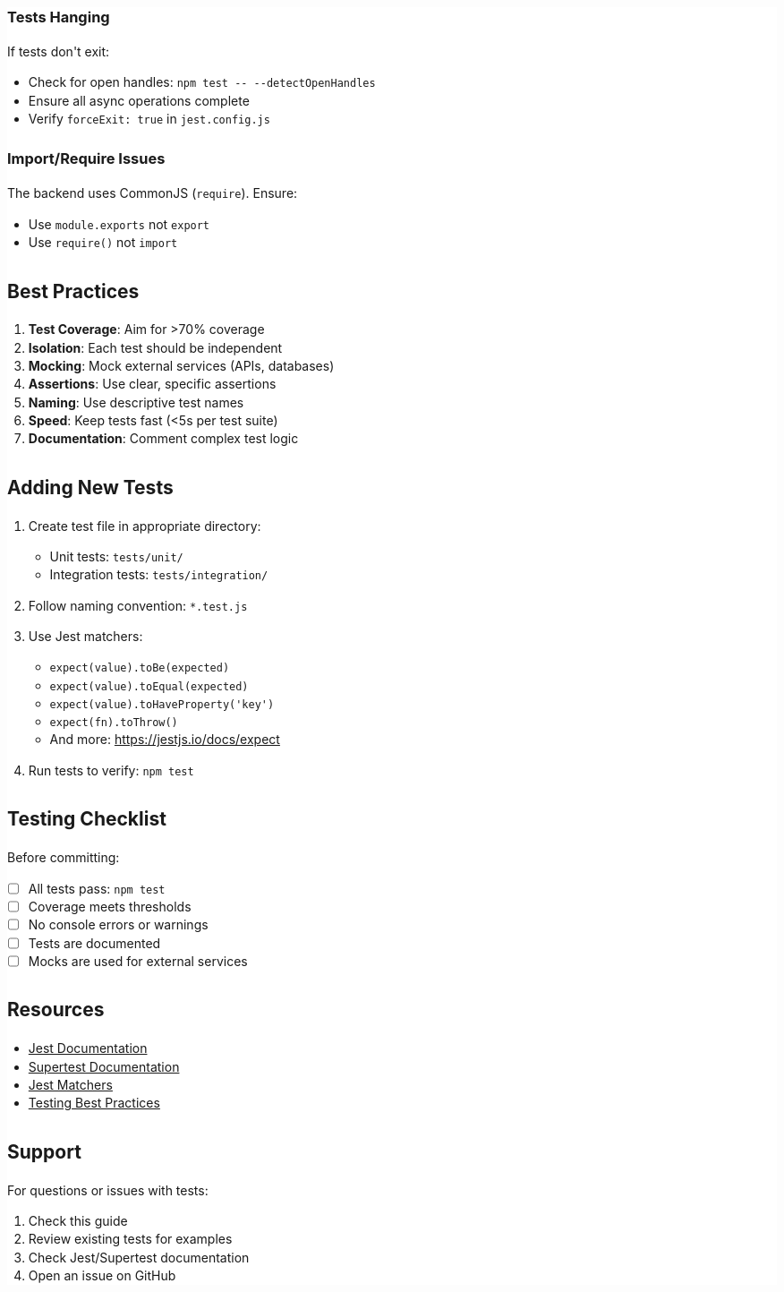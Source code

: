 ### Tests Hanging
If tests don't exit:
- Check for open handles: `npm test -- --detectOpenHandles`
- Ensure all async operations complete
- Verify `forceExit: true` in `jest.config.js`

### Import/Require Issues
The backend uses CommonJS (`require`). Ensure:
- Use `module.exports` not `export`
- Use `require()` not `import`

## Best Practices

1. **Test Coverage**: Aim for >70% coverage
2. **Isolation**: Each test should be independent
3. **Mocking**: Mock external services (APIs, databases)
4. **Assertions**: Use clear, specific assertions
5. **Naming**: Use descriptive test names
6. **Speed**: Keep tests fast (<5s per test suite)
7. **Documentation**: Comment complex test logic

## Adding New Tests

1. Create test file in appropriate directory:
   - Unit tests: `tests/unit/`
   - Integration tests: `tests/integration/`

2. Follow naming convention: `*.test.js`

3. Use Jest matchers:
   - `expect(value).toBe(expected)`
   - `expect(value).toEqual(expected)`
   - `expect(value).toHaveProperty('key')`
   - `expect(fn).toThrow()`
   - And more: https://jestjs.io/docs/expect

4. Run tests to verify: `npm test`

## Testing Checklist

Before committing:
- [ ] All tests pass: `npm test`
- [ ] Coverage meets thresholds
- [ ] No console errors or warnings
- [ ] Tests are documented
- [ ] Mocks are used for external services

## Resources

- [Jest Documentation](https://jestjs.io/)
- [Supertest Documentation](https://github.com/visionmedia/supertest)
- [Jest Matchers](https://jestjs.io/docs/expect)
- [Testing Best Practices](https://github.com/goldbergyoni/javascript-testing-best-practices)

## Support

For questions or issues with tests:
1. Check this guide
2. Review existing tests for examples
3. Check Jest/Supertest documentation
4. Open an issue on GitHub
